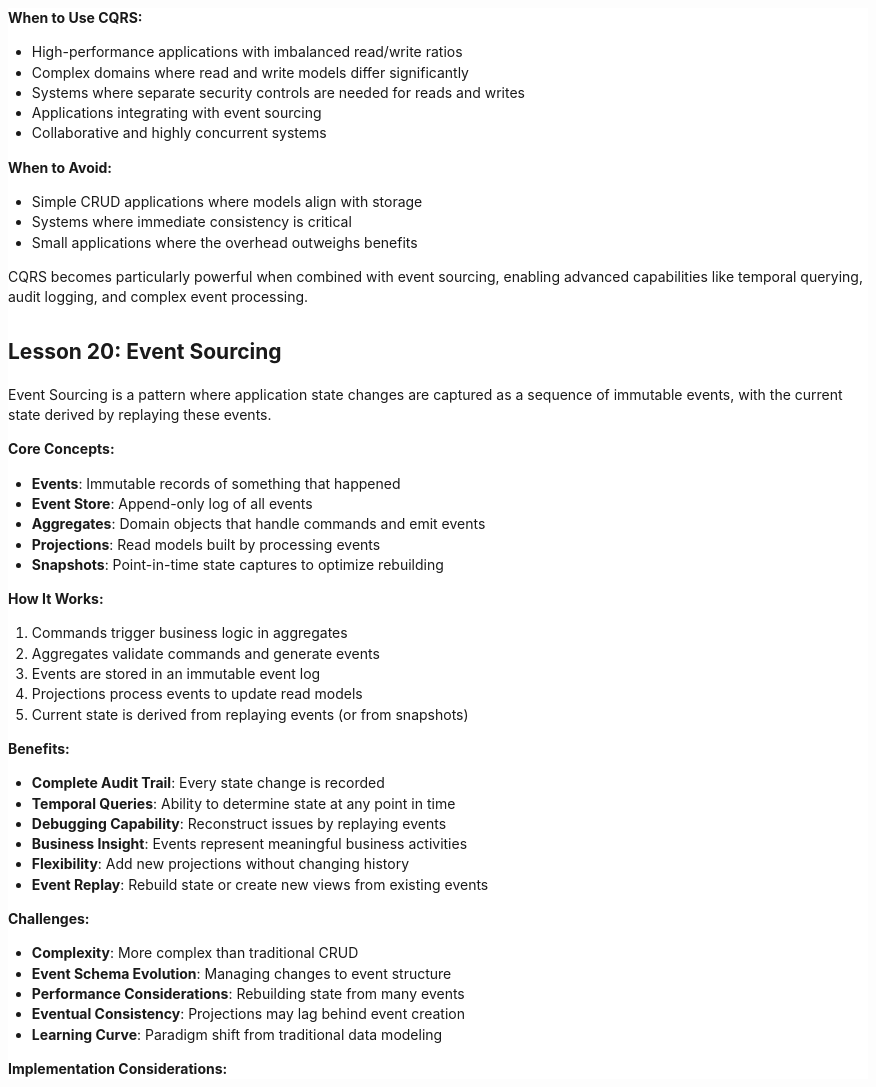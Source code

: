 **When to Use CQRS:**

- High-performance applications with imbalanced read/write ratios
- Complex domains where read and write models differ significantly
- Systems where separate security controls are needed for reads and writes
- Applications integrating with event sourcing
- Collaborative and highly concurrent systems

**When to Avoid:**

- Simple CRUD applications where models align with storage
- Systems where immediate consistency is critical
- Small applications where the overhead outweighs benefits

CQRS becomes particularly powerful when combined with event sourcing, enabling advanced capabilities like temporal querying, audit logging, and complex event processing.

## Lesson 20: Event Sourcing

Event Sourcing is a pattern where application state changes are captured as a sequence of immutable events, with the current state derived by replaying these events.

**Core Concepts:**

- **Events**: Immutable records of something that happened
- **Event Store**: Append-only log of all events
- **Aggregates**: Domain objects that handle commands and emit events
- **Projections**: Read models built by processing events
- **Snapshots**: Point-in-time state captures to optimize rebuilding

**How It Works:**

1. Commands trigger business logic in aggregates
2. Aggregates validate commands and generate events
3. Events are stored in an immutable event log
4. Projections process events to update read models
5. Current state is derived from replaying events (or from snapshots)

**Benefits:**

- **Complete Audit Trail**: Every state change is recorded
- **Temporal Queries**: Ability to determine state at any point in time
- **Debugging Capability**: Reconstruct issues by replaying events
- **Business Insight**: Events represent meaningful business activities
- **Flexibility**: Add new projections without changing history
- **Event Replay**: Rebuild state or create new views from existing events

**Challenges:**

- **Complexity**: More complex than traditional CRUD
- **Event Schema Evolution**: Managing changes to event structure
- **Performance Considerations**: Rebuilding state from many events
- **Eventual Consistency**: Projections may lag behind event creation
- **Learning Curve**: Paradigm shift from traditional data modeling

**Implementation Considerations:**
